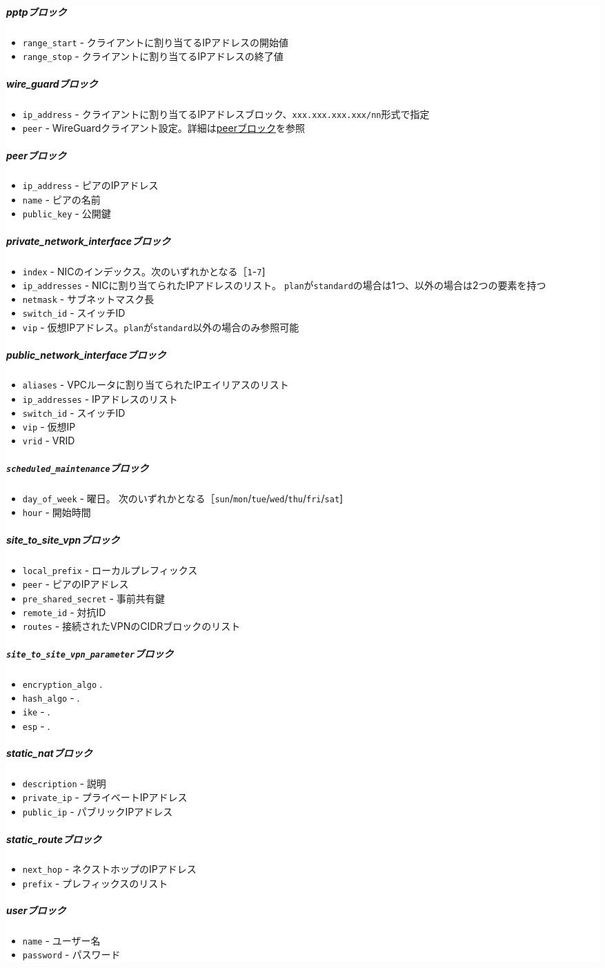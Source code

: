##### pptpブロック

* `range_start` - クライアントに割り当てるIPアドレスの開始値
* `range_stop` - クライアントに割り当てるIPアドレスの終了値

##### wire_guardブロック

* `ip_address` - クライアントに割り当てるIPアドレスブロック、`xxx.xxx.xxx.xxx/nn`形式で指定
* `peer` - WireGuardクライアント設定。詳細は[peerブロック](#peer)を参照

##### peerブロック

* `ip_address` - ピアのIPアドレス
* `name` - ピアの名前
* `public_key` - 公開鍵

##### private_network_interfaceブロック

* `index` - NICのインデックス。次のいずれかとなる［`1`-`7`]
* `ip_addresses` - NICに割り当てられたIPアドレスのリスト。 `plan`が`standard`の場合は1つ、以外の場合は2つの要素を持つ
* `netmask` - サブネットマスク長
* `switch_id` - スイッチID
* `vip` - 仮想IPアドレス。`plan`が`standard`以外の場合のみ参照可能

##### public_network_interfaceブロック

* `aliases` - VPCルータに割り当てられたIPエイリアスのリスト
* `ip_addresses` - IPアドレスのリスト
* `switch_id` - スイッチID
* `vip` - 仮想IP
* `vrid` - VRID

##### `scheduled_maintenance`ブロック 

* `day_of_week` - 曜日。 次のいずれかとなる［`sun`/`mon`/`tue`/`wed`/`thu`/`fri`/`sat`] 
* `hour` - 開始時間

##### site_to_site_vpnブロック

* `local_prefix` - ローカルプレフィックス
* `peer` - ピアのIPアドレス
* `pre_shared_secret` - 事前共有鍵
* `remote_id` - 対抗ID
* `routes` - 接続されたVPNのCIDRブロックのリスト

##### `site_to_site_vpn_parameter`ブロック

* `encryption_algo` .
* `hash_algo` - .
* `ike` - .
* `esp` - .

##### static_natブロック

* `description` - 説明
* `private_ip` - プライベートIPアドレス
* `public_ip` - パブリックIPアドレス

##### static_routeブロック

* `next_hop` - ネクストホップのIPアドレス
* `prefix` - プレフィックスのリスト

##### userブロック

* `name` - ユーザー名
* `password` - パスワード


